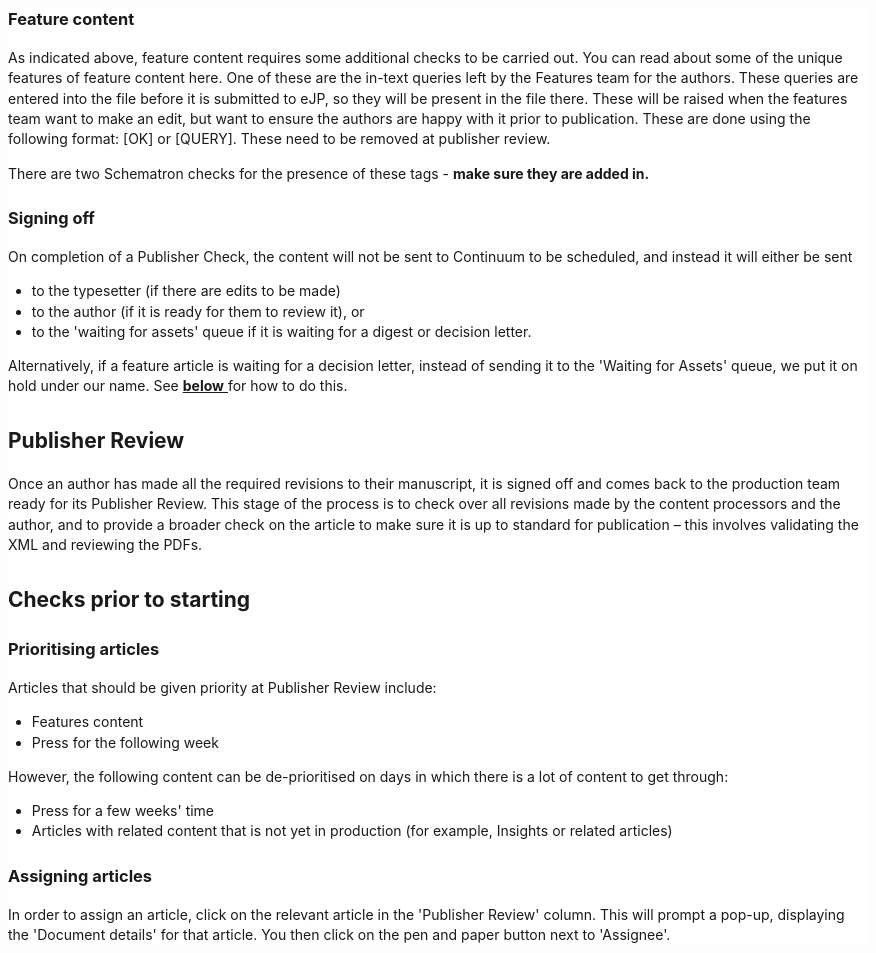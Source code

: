 ### Feature content&#x20;

As indicated above, feature content requires some additional checks to be carried out. You can read about some of the unique features of feature content here. One of these are the in-text queries left by the Features team for the authors. These queries are entered into the file before it is submitted to eJP, so they will be present in the file there. These will be raised when the features team want to make an edit, but want to ensure the authors are happy with it prior to publication. These are done using the following format: \[OK] or \[QUERY]. These need to be removed at publisher review.&#x20;

There are two Schematron checks for the presence of these tags - **make sure they are added in.**&#x20;

### Signing off&#x20;

On completion of a Publisher Check, the content will not be sent to Continuum to be scheduled, and instead it will either be sent&#x20;

* to the typesetter (if there are edits to be made)
* to the author (if it is ready for them to review it), or&#x20;
* to the 'waiting for assets' queue if it is waiting for a digest or decision letter.&#x20;

Alternatively, if a feature article is waiting for a decision letter, instead of sending it to the 'Waiting for Assets' queue, we put it on hold under our name. See [**below** ](production-checklist.md#putting-articles-on-hold)for how to do this.&#x20;

## Publisher Review&#x20;

Once an author has made all the required revisions to their manuscript, it is signed off and comes back to the production team ready for its Publisher Review. This stage of the process is to check over all revisions made by the content processors and the author, and to provide a broader check on the article to make sure it is up to standard for publication – this involves validating the XML and reviewing the PDFs.&#x20;

## Checks prior to starting&#x20;

### Prioritising articles&#x20;

Articles that should be given priority at Publisher Review include:

* Features content
* Press for the following week&#x20;

However, the following content can be de-prioritised on days in which there is a lot of content to get through:

* Press for a few weeks' time
* Articles with related content that is not yet in production (for example, Insights or related articles)

### Assigning articles&#x20;

In order to assign an article, click on the relevant article in the 'Publisher Review' column. This will prompt a pop-up, displaying the 'Document details' for that article. You then click on the pen and paper button next to 'Assignee'.
